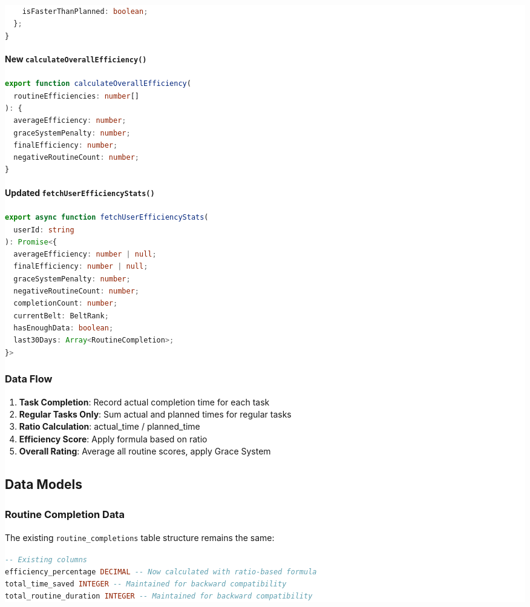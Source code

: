 ```typescript
    isFasterThanPlanned: boolean;
  };
}
```

#### New `calculateOverallEfficiency()`
```typescript
export function calculateOverallEfficiency(
  routineEfficiencies: number[]
): {
  averageEfficiency: number;
  graceSystemPenalty: number;
  finalEfficiency: number;
  negativeRoutineCount: number;
}
```

#### Updated `fetchUserEfficiencyStats()`
```typescript
export async function fetchUserEfficiencyStats(
  userId: string
): Promise<{
  averageEfficiency: number | null;
  finalEfficiency: number | null;
  graceSystemPenalty: number;
  negativeRoutineCount: number;
  completionCount: number;
  currentBelt: BeltRank;
  hasEnoughData: boolean;
  last30Days: Array<RoutineCompletion>;
}>
```

### Data Flow

1. **Task Completion**: Record actual completion time for each task
2. **Regular Tasks Only**: Sum actual and planned times for regular tasks
3. **Ratio Calculation**: actual_time / planned_time
4. **Efficiency Score**: Apply formula based on ratio
5. **Overall Rating**: Average all routine scores, apply Grace System

## Data Models

### Routine Completion Data

The existing `routine_completions` table structure remains the same:

```sql
-- Existing columns
efficiency_percentage DECIMAL -- Now calculated with ratio-based formula
total_time_saved INTEGER -- Maintained for backward compatibility
total_routine_duration INTEGER -- Maintained for backward compatibility
```
